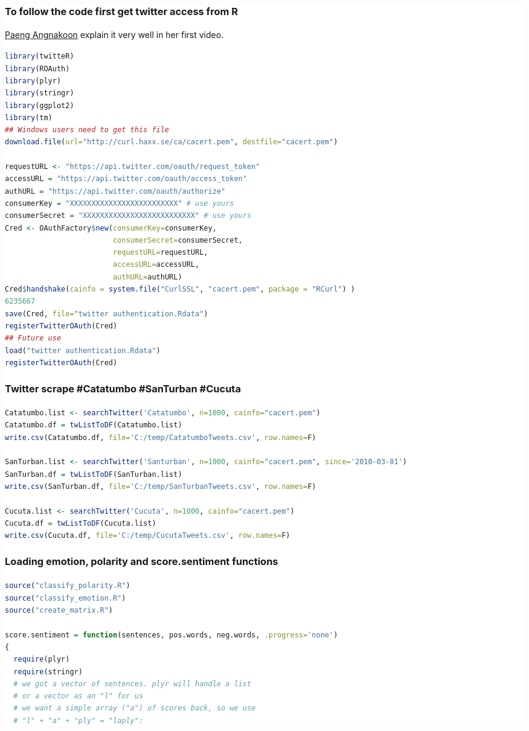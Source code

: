 ### To follow the code first get twitter access from R

 [Paeng Angnakoon](https://www.youtube.com/watch?v=mJVcANlkxU8) explain it very well in her first video.

 
```r
library(twitteR)
library(ROAuth)
library(plyr)
library(stringr)
library(ggplot2)
library(tm)
## Windows users need to get this file
download.file(url="http://curl.haxx.se/ca/cacert.pem", destfile="cacert.pem")

requestURL <- "https://api.twitter.com/oauth/request_token"
accessURL = "https://api.twitter.com/oauth/access_token"
authURL = "https://api.twitter.com/oauth/authorize"
consumerKey = "XXXXXXXXXXXXXXXXXXXXXXXXX" # use yours
consumerSecret = "XXXXXXXXXXXXXXXXXXXXXXXXXX" # use yours
Cred <- OAuthFactory$new(consumerKey=consumerKey,
                         consumerSecret=consumerSecret,
                         requestURL=requestURL,
                         accessURL=accessURL,
                         authURL=authURL)
Cred$handshake(cainfo = system.file("CurlSSL", "cacert.pem", package = "RCurl") )
6235667
save(Cred, file="twitter authentication.Rdata")
registerTwitterOAuth(Cred)
## Future use
load("twitter authentication.Rdata")
registerTwitterOAuth(Cred)
```

### Twitter scrape  #Catatumbo #SanTurban #Cucuta  

```r
Catatumbo.list <- searchTwitter('Catatumbo', n=1000, cainfo="cacert.pem")  
Catatumbo.df = twListToDF(Catatumbo.list)  
write.csv(Catatumbo.df, file='C:/temp/CatatumboTweets.csv', row.names=F)

SanTurban.list <- searchTwitter('Santurban', n=1000, cainfo="cacert.pem", since='2010-03-01')  
SanTurban.df = twListToDF(SanTurban.list)  
write.csv(SanTurban.df, file='C:/temp/SanTurbanTweets.csv', row.names=F)

Cucuta.list <- searchTwitter('Cucuta', n=1000, cainfo="cacert.pem")  
Cucuta.df = twListToDF(Cucuta.list)  
write.csv(Cucuta.df, file='C:/temp/CucutaTweets.csv', row.names=F)
```

### Loading emotion, polarity and score.sentiment functions       
```r
source("classify_polarity.R")
source("classify_emotion.R")
source("create_matrix.R")

score.sentiment = function(sentences, pos.words, neg.words, .progress='none')  
{  
  require(plyr)  
  require(stringr)         
  # we got a vector of sentences. plyr will handle a list  
  # or a vector as an "l" for us  
  # we want a simple array ("a") of scores back, so we use   
  # "l" + "a" + "ply" = "laply":  
```